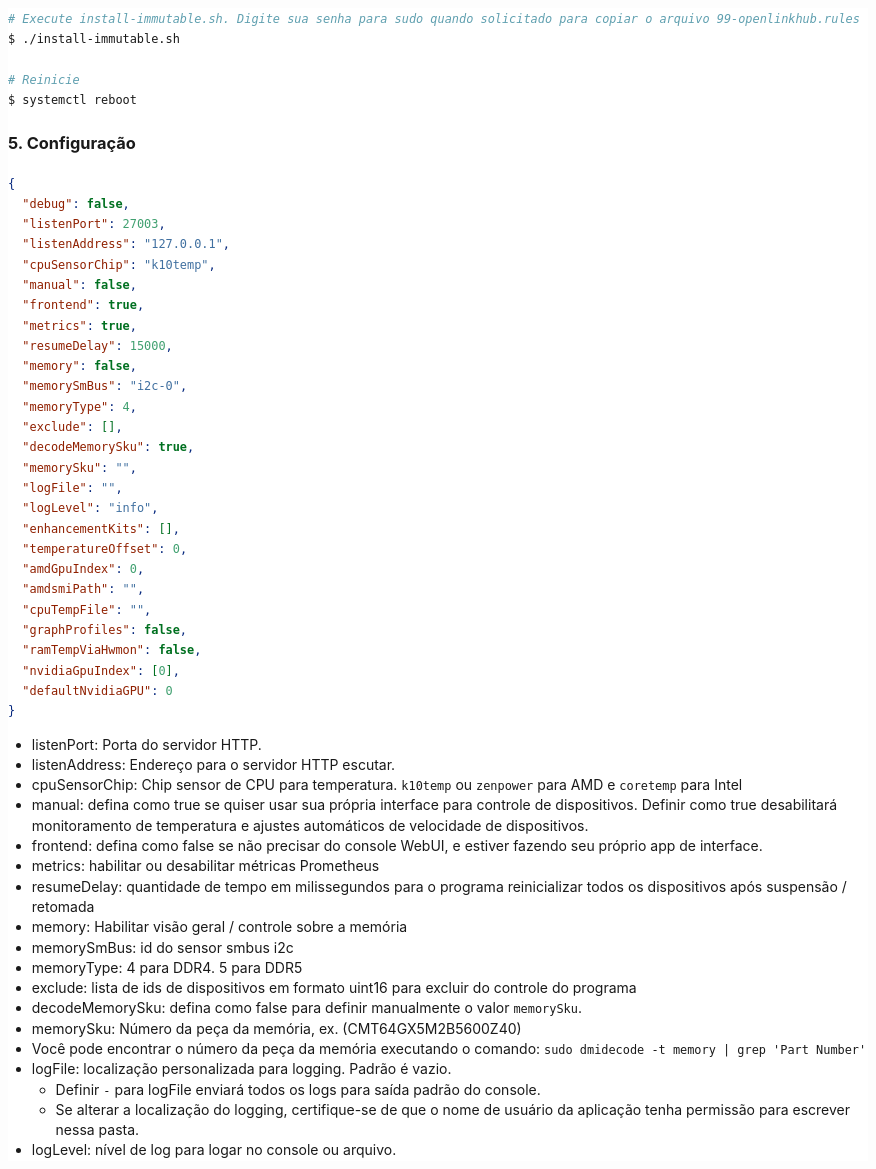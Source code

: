 ```bash
# Execute install-immutable.sh. Digite sua senha para sudo quando solicitado para copiar o arquivo 99-openlinkhub.rules
$ ./install-immutable.sh

# Reinicie
$ systemctl reboot
```

### 5. Configuração
```json
{
  "debug": false,
  "listenPort": 27003,
  "listenAddress": "127.0.0.1",
  "cpuSensorChip": "k10temp",
  "manual": false,
  "frontend": true,
  "metrics": true,
  "resumeDelay": 15000,
  "memory": false,
  "memorySmBus": "i2c-0",
  "memoryType": 4,
  "exclude": [],
  "decodeMemorySku": true,
  "memorySku": "",
  "logFile": "",
  "logLevel": "info",
  "enhancementKits": [],
  "temperatureOffset": 0,
  "amdGpuIndex": 0,
  "amdsmiPath": "",
  "cpuTempFile": "",
  "graphProfiles": false,
  "ramTempViaHwmon": false,
  "nvidiaGpuIndex": [0],
  "defaultNvidiaGPU": 0
}
```
- listenPort: Porta do servidor HTTP.
- listenAddress: Endereço para o servidor HTTP escutar.
- cpuSensorChip: Chip sensor de CPU para temperatura. `k10temp` ou `zenpower` para AMD e `coretemp` para Intel
- manual: defina como true se quiser usar sua própria interface para controle de dispositivos. Definir como true desabilitará monitoramento de temperatura e ajustes automáticos de velocidade de dispositivos.
- frontend: defina como false se não precisar do console WebUI, e estiver fazendo seu próprio app de interface.
- metrics: habilitar ou desabilitar métricas Prometheus
- resumeDelay: quantidade de tempo em milissegundos para o programa reinicializar todos os dispositivos após suspensão / retomada
- memory: Habilitar visão geral / controle sobre a memória
- memorySmBus: id do sensor smbus i2c
- memoryType: 4 para DDR4. 5 para DDR5
- exclude: lista de ids de dispositivos em formato uint16 para excluir do controle do programa
- decodeMemorySku: defina como false para definir manualmente o valor `memorySku`.
- memorySku: Número da peça da memória, ex. (CMT64GX5M2B5600Z40)
- Você pode encontrar o número da peça da memória executando o comando: `sudo dmidecode -t memory | grep 'Part Number'`
- logFile: localização personalizada para logging. Padrão é vazio.
  - Definir `-` para logFile enviará todos os logs para saída padrão do console.
  - Se alterar a localização do logging, certifique-se de que o nome de usuário da aplicação tenha permissão para escrever nessa pasta.
- logLevel: nível de log para logar no console ou arquivo.